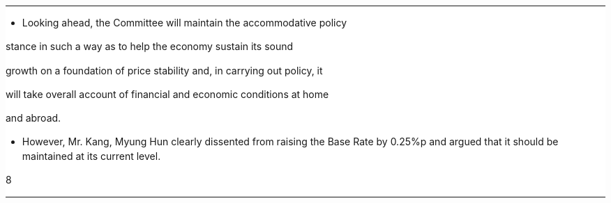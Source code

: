 
-----

- Looking ahead, the Committee will maintain the accommodative policy

stance in such a way as to help the economy sustain its sound

growth on a foundation of price stability and, in carrying out policy, it

will take overall account of financial and economic conditions at home

and abroad.

 - However, Mr. Kang, Myung Hun clearly dissented from raising the Base
Rate by 0.25%p and argued that it should be maintained at its current
level.

8


-----

